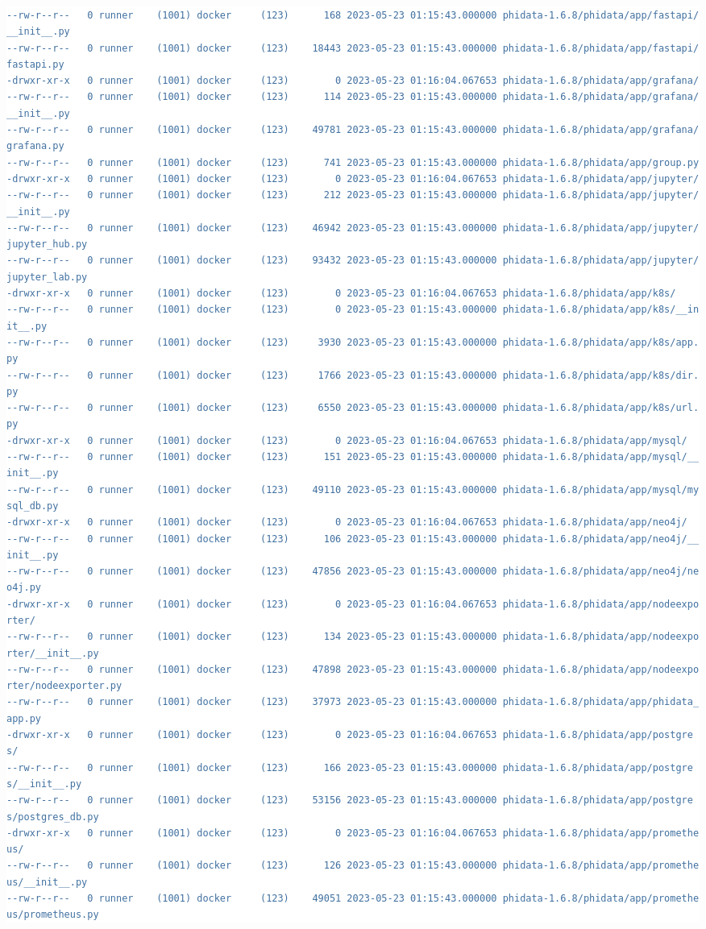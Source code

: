 ```diff
--rw-r--r--   0 runner    (1001) docker     (123)      168 2023-05-23 01:15:43.000000 phidata-1.6.8/phidata/app/fastapi/__init__.py
--rw-r--r--   0 runner    (1001) docker     (123)    18443 2023-05-23 01:15:43.000000 phidata-1.6.8/phidata/app/fastapi/fastapi.py
-drwxr-xr-x   0 runner    (1001) docker     (123)        0 2023-05-23 01:16:04.067653 phidata-1.6.8/phidata/app/grafana/
--rw-r--r--   0 runner    (1001) docker     (123)      114 2023-05-23 01:15:43.000000 phidata-1.6.8/phidata/app/grafana/__init__.py
--rw-r--r--   0 runner    (1001) docker     (123)    49781 2023-05-23 01:15:43.000000 phidata-1.6.8/phidata/app/grafana/grafana.py
--rw-r--r--   0 runner    (1001) docker     (123)      741 2023-05-23 01:15:43.000000 phidata-1.6.8/phidata/app/group.py
-drwxr-xr-x   0 runner    (1001) docker     (123)        0 2023-05-23 01:16:04.067653 phidata-1.6.8/phidata/app/jupyter/
--rw-r--r--   0 runner    (1001) docker     (123)      212 2023-05-23 01:15:43.000000 phidata-1.6.8/phidata/app/jupyter/__init__.py
--rw-r--r--   0 runner    (1001) docker     (123)    46942 2023-05-23 01:15:43.000000 phidata-1.6.8/phidata/app/jupyter/jupyter_hub.py
--rw-r--r--   0 runner    (1001) docker     (123)    93432 2023-05-23 01:15:43.000000 phidata-1.6.8/phidata/app/jupyter/jupyter_lab.py
-drwxr-xr-x   0 runner    (1001) docker     (123)        0 2023-05-23 01:16:04.067653 phidata-1.6.8/phidata/app/k8s/
--rw-r--r--   0 runner    (1001) docker     (123)        0 2023-05-23 01:15:43.000000 phidata-1.6.8/phidata/app/k8s/__init__.py
--rw-r--r--   0 runner    (1001) docker     (123)     3930 2023-05-23 01:15:43.000000 phidata-1.6.8/phidata/app/k8s/app.py
--rw-r--r--   0 runner    (1001) docker     (123)     1766 2023-05-23 01:15:43.000000 phidata-1.6.8/phidata/app/k8s/dir.py
--rw-r--r--   0 runner    (1001) docker     (123)     6550 2023-05-23 01:15:43.000000 phidata-1.6.8/phidata/app/k8s/url.py
-drwxr-xr-x   0 runner    (1001) docker     (123)        0 2023-05-23 01:16:04.067653 phidata-1.6.8/phidata/app/mysql/
--rw-r--r--   0 runner    (1001) docker     (123)      151 2023-05-23 01:15:43.000000 phidata-1.6.8/phidata/app/mysql/__init__.py
--rw-r--r--   0 runner    (1001) docker     (123)    49110 2023-05-23 01:15:43.000000 phidata-1.6.8/phidata/app/mysql/mysql_db.py
-drwxr-xr-x   0 runner    (1001) docker     (123)        0 2023-05-23 01:16:04.067653 phidata-1.6.8/phidata/app/neo4j/
--rw-r--r--   0 runner    (1001) docker     (123)      106 2023-05-23 01:15:43.000000 phidata-1.6.8/phidata/app/neo4j/__init__.py
--rw-r--r--   0 runner    (1001) docker     (123)    47856 2023-05-23 01:15:43.000000 phidata-1.6.8/phidata/app/neo4j/neo4j.py
-drwxr-xr-x   0 runner    (1001) docker     (123)        0 2023-05-23 01:16:04.067653 phidata-1.6.8/phidata/app/nodeexporter/
--rw-r--r--   0 runner    (1001) docker     (123)      134 2023-05-23 01:15:43.000000 phidata-1.6.8/phidata/app/nodeexporter/__init__.py
--rw-r--r--   0 runner    (1001) docker     (123)    47898 2023-05-23 01:15:43.000000 phidata-1.6.8/phidata/app/nodeexporter/nodeexporter.py
--rw-r--r--   0 runner    (1001) docker     (123)    37973 2023-05-23 01:15:43.000000 phidata-1.6.8/phidata/app/phidata_app.py
-drwxr-xr-x   0 runner    (1001) docker     (123)        0 2023-05-23 01:16:04.067653 phidata-1.6.8/phidata/app/postgres/
--rw-r--r--   0 runner    (1001) docker     (123)      166 2023-05-23 01:15:43.000000 phidata-1.6.8/phidata/app/postgres/__init__.py
--rw-r--r--   0 runner    (1001) docker     (123)    53156 2023-05-23 01:15:43.000000 phidata-1.6.8/phidata/app/postgres/postgres_db.py
-drwxr-xr-x   0 runner    (1001) docker     (123)        0 2023-05-23 01:16:04.067653 phidata-1.6.8/phidata/app/prometheus/
--rw-r--r--   0 runner    (1001) docker     (123)      126 2023-05-23 01:15:43.000000 phidata-1.6.8/phidata/app/prometheus/__init__.py
--rw-r--r--   0 runner    (1001) docker     (123)    49051 2023-05-23 01:15:43.000000 phidata-1.6.8/phidata/app/prometheus/prometheus.py
```